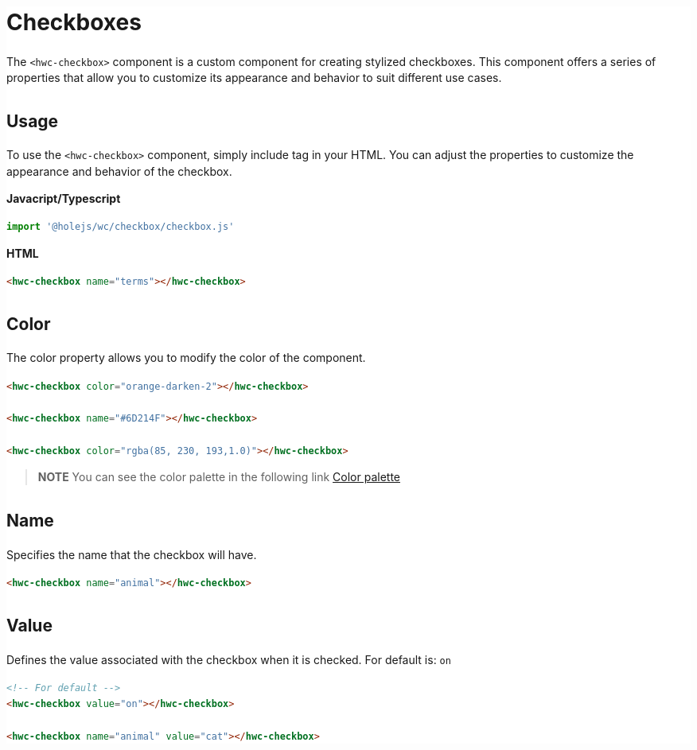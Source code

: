 # Checkboxes

The `<hwc-checkbox>` component is a custom component for creating stylized checkboxes. This component offers a series of properties that allow you to customize its appearance and behavior to suit different use cases.

## Usage

To use the `<hwc-checkbox>` component, simply include tag in your HTML. You can adjust the properties to customize the appearance and behavior of the checkbox.

**Javacript/Typescript**

```ts
import '@holejs/wc/checkbox/checkbox.js'
```

**HTML**

```html
<hwc-checkbox name="terms"></hwc-checkbox>
```

## Color

The color property allows you to modify the color of the component.

```html
<hwc-checkbox color="orange-darken-2"></hwc-checkbox>

<hwc-checkbox name="#6D214F"></hwc-checkbox>

<hwc-checkbox color="rgba(85, 230, 193,1.0)"></hwc-checkbox>
```

> **NOTE**
> You can see the color palette in the following link [Color palette](#color-palette)

## Name

Specifies the name that the checkbox will have.

```html
<hwc-checkbox name="animal"></hwc-checkbox>
```

## Value

Defines the value associated with the checkbox when it is checked. For default is: `on`

```html
<!-- For default -->
<hwc-checkbox value="on"></hwc-checkbox>

<hwc-checkbox name="animal" value="cat"></hwc-checkbox>
```
